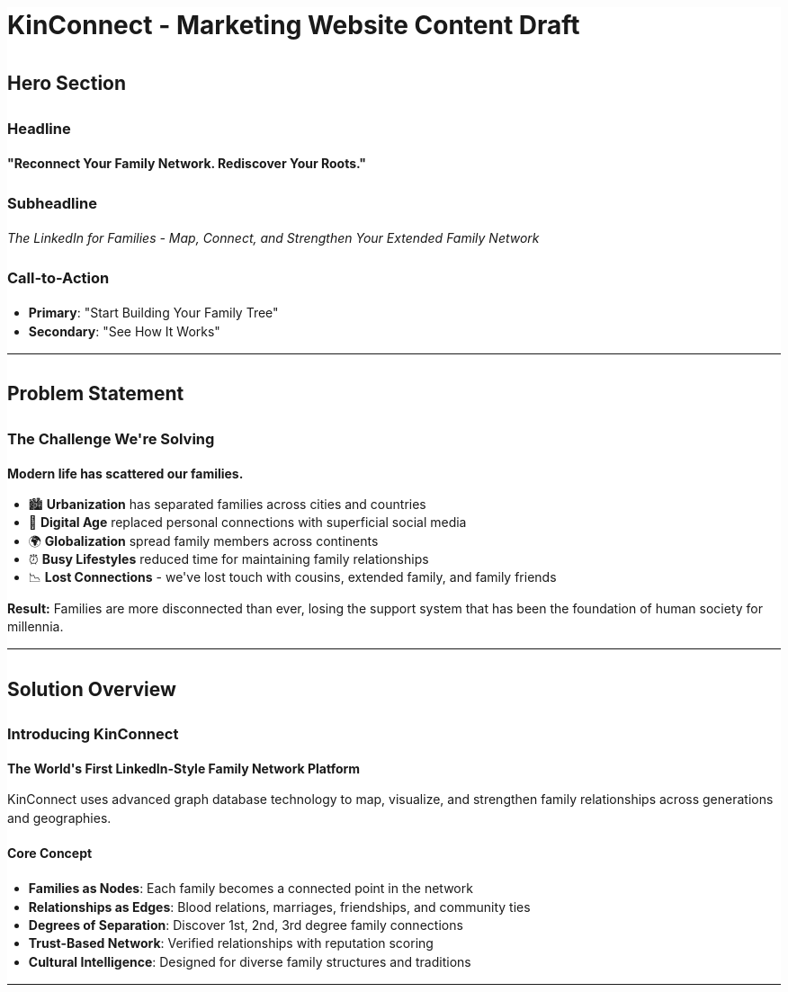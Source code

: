 # KinConnect - Marketing Website Content Draft

## Hero Section

### Headline
**"Reconnect Your Family Network. Rediscover Your Roots."**

### Subheadline
*The LinkedIn for Families - Map, Connect, and Strengthen Your Extended Family Network*

### Call-to-Action
- **Primary**: "Start Building Your Family Tree"
- **Secondary**: "See How It Works"

---

## Problem Statement

### The Challenge We're Solving

**Modern life has scattered our families.** 

- 🏙️ **Urbanization** has separated families across cities and countries
- 📱 **Digital Age** replaced personal connections with superficial social media
- 🌍 **Globalization** spread family members across continents
- ⏰ **Busy Lifestyles** reduced time for maintaining family relationships
- 📉 **Lost Connections** - we've lost touch with cousins, extended family, and family friends

**Result:** Families are more disconnected than ever, losing the support system that has been the foundation of human society for millennia.

---

## Solution Overview

### Introducing KinConnect
**The World's First LinkedIn-Style Family Network Platform**

KinConnect uses advanced graph database technology to map, visualize, and strengthen family relationships across generations and geographies.

#### Core Concept
- **Families as Nodes**: Each family becomes a connected point in the network
- **Relationships as Edges**: Blood relations, marriages, friendships, and community ties
- **Degrees of Separation**: Discover 1st, 2nd, 3rd degree family connections
- **Trust-Based Network**: Verified relationships with reputation scoring
- **Cultural Intelligence**: Designed for diverse family structures and traditions

---
